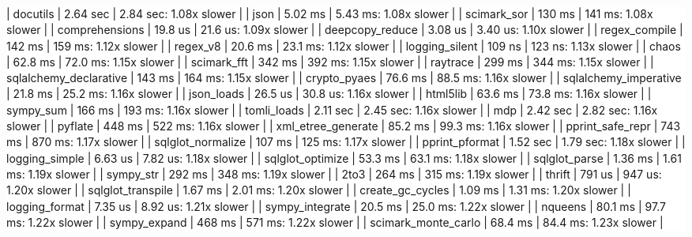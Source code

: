 | docutils                   | 2.64 sec                                               | 2.84 sec: 1.08x slower                                                 |
| json                       | 5.02 ms                                                | 5.43 ms: 1.08x slower                                                  |
| scimark_sor                | 130 ms                                                 | 141 ms: 1.08x slower                                                   |
| comprehensions             | 19.8 us                                                | 21.6 us: 1.09x slower                                                  |
| deepcopy_reduce            | 3.08 us                                                | 3.40 us: 1.10x slower                                                  |
| regex_compile              | 142 ms                                                 | 159 ms: 1.12x slower                                                   |
| regex_v8                   | 20.6 ms                                                | 23.1 ms: 1.12x slower                                                  |
| logging_silent             | 109 ns                                                 | 123 ns: 1.13x slower                                                   |
| chaos                      | 62.8 ms                                                | 72.0 ms: 1.15x slower                                                  |
| scimark_fft                | 342 ms                                                 | 392 ms: 1.15x slower                                                   |
| raytrace                   | 299 ms                                                 | 344 ms: 1.15x slower                                                   |
| sqlalchemy_declarative     | 143 ms                                                 | 164 ms: 1.15x slower                                                   |
| crypto_pyaes               | 76.6 ms                                                | 88.5 ms: 1.16x slower                                                  |
| sqlalchemy_imperative      | 21.8 ms                                                | 25.2 ms: 1.16x slower                                                  |
| json_loads                 | 26.5 us                                                | 30.8 us: 1.16x slower                                                  |
| html5lib                   | 63.6 ms                                                | 73.8 ms: 1.16x slower                                                  |
| sympy_sum                  | 166 ms                                                 | 193 ms: 1.16x slower                                                   |
| tomli_loads                | 2.11 sec                                               | 2.45 sec: 1.16x slower                                                 |
| mdp                        | 2.42 sec                                               | 2.82 sec: 1.16x slower                                                 |
| pyflate                    | 448 ms                                                 | 522 ms: 1.16x slower                                                   |
| xml_etree_generate         | 85.2 ms                                                | 99.3 ms: 1.16x slower                                                  |
| pprint_safe_repr           | 743 ms                                                 | 870 ms: 1.17x slower                                                   |
| sqlglot_normalize          | 107 ms                                                 | 125 ms: 1.17x slower                                                   |
| pprint_pformat             | 1.52 sec                                               | 1.79 sec: 1.18x slower                                                 |
| logging_simple             | 6.63 us                                                | 7.82 us: 1.18x slower                                                  |
| sqlglot_optimize           | 53.3 ms                                                | 63.1 ms: 1.18x slower                                                  |
| sqlglot_parse              | 1.36 ms                                                | 1.61 ms: 1.19x slower                                                  |
| sympy_str                  | 292 ms                                                 | 348 ms: 1.19x slower                                                   |
| 2to3                       | 264 ms                                                 | 315 ms: 1.19x slower                                                   |
| thrift                     | 791 us                                                 | 947 us: 1.20x slower                                                   |
| sqlglot_transpile          | 1.67 ms                                                | 2.01 ms: 1.20x slower                                                  |
| create_gc_cycles           | 1.09 ms                                                | 1.31 ms: 1.20x slower                                                  |
| logging_format             | 7.35 us                                                | 8.92 us: 1.21x slower                                                  |
| sympy_integrate            | 20.5 ms                                                | 25.0 ms: 1.22x slower                                                  |
| nqueens                    | 80.1 ms                                                | 97.7 ms: 1.22x slower                                                  |
| sympy_expand               | 468 ms                                                 | 571 ms: 1.22x slower                                                   |
| scimark_monte_carlo        | 68.4 ms                                                | 84.4 ms: 1.23x slower                                                  |